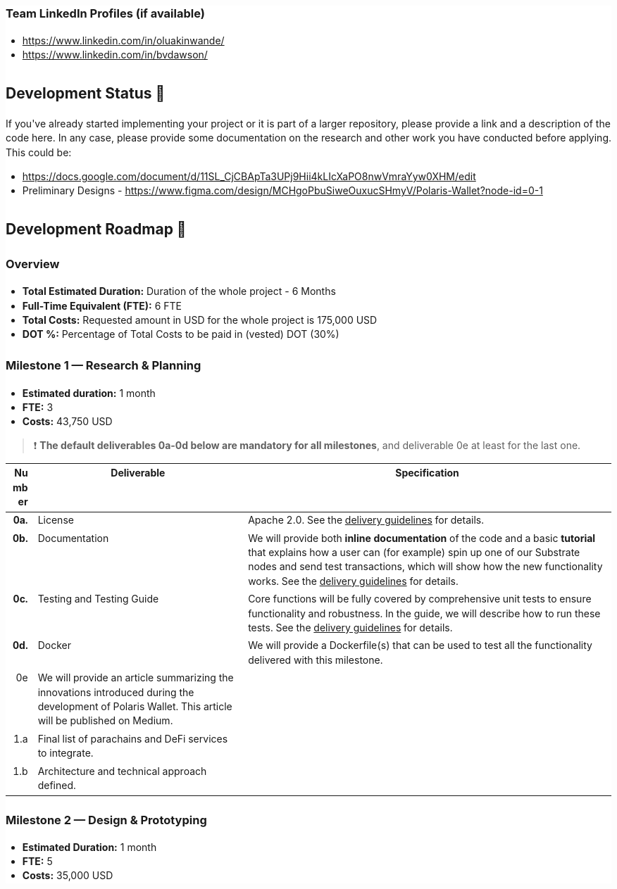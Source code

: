 ### Team LinkedIn Profiles (if available)

- https://www.linkedin.com/in/oluakinwande/
- https://www.linkedin.com/in/bvdawson/


## Development Status :open_book:

If you've already started implementing your project or it is part of a larger repository, please provide a link and a description of the code here. In any case, please provide some documentation on the research and other work you have conducted before applying. This could be:
- https://docs.google.com/document/d/11SL_CjCBApTa3UPj9Hii4kLIcXaPO8nwVmraYyw0XHM/edit
- Preliminary Designs - https://www.figma.com/design/MCHgoPbuSiweOuxucSHmyV/Polaris-Wallet?node-id=0-1

## Development Roadmap :nut_and_bolt:

### Overview

- **Total Estimated Duration:** Duration of the whole project - 6 Months
- **Full-Time Equivalent (FTE):**  6 FTE  
- **Total Costs:** Requested amount in USD for the whole project is 175,000 USD 
- **DOT %:** Percentage of Total Costs to be paid in (vested) DOT (30%)

### Milestone 1  — Research & Planning

- **Estimated duration:** 1 month
- **FTE:**  3
- **Costs:** 43,750 USD

> :exclamation: **The default deliverables 0a-0d below are mandatory for all milestones**, and deliverable 0e at least for the last one.

| Number | Deliverable | Specification |
| -----: | ----------- | ------------- |
| **0a.** | License | Apache 2.0. See the [delivery guidelines](https://grants.web3.foundation/docs/Support%20Docs/milestone-deliverables-guidelines#license) for details. |
| **0b.** | Documentation | We will provide both **inline documentation** of the code and a basic **tutorial** that explains how a user can (for example) spin up one of our Substrate nodes and send test transactions, which will show how the new functionality works. See the [delivery guidelines](https://grants.web3.foundation/docs/Support%20Docs/milestone-deliverables-guidelines#documentation) for details. |
| **0c.** | Testing and Testing Guide | Core functions will be fully covered by comprehensive unit tests to ensure functionality and robustness. In the guide, we will describe how to run these tests. See the [delivery guidelines](https://grants.web3.foundation/docs/Support%20Docs/milestone-deliverables-guidelines#testing-guide) for details. |
| **0d.** | Docker | We will provide a Dockerfile(s) that can be used to test all the functionality delivered with this milestone. |
|   0e    |We will provide an article summarizing the innovations introduced during the development of Polaris Wallet. This article will be published on Medium.
|   1.a   |Final list of parachains and DeFi services to integrate.
|   1.b   |Architecture and technical approach defined.


### Milestone 2  — Design & Prototyping

- **Estimated Duration:** 1 month
- **FTE:**  5
- **Costs:** 35,000 USD
